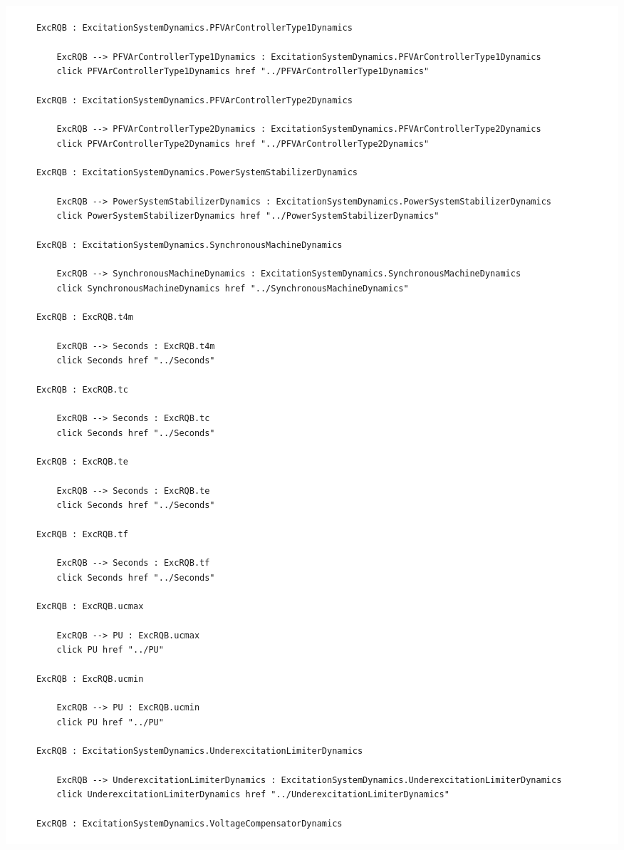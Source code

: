```mermaid
        
      ExcRQB : ExcitationSystemDynamics.PFVArControllerType1Dynamics
        
          ExcRQB --> PFVArControllerType1Dynamics : ExcitationSystemDynamics.PFVArControllerType1Dynamics
          click PFVArControllerType1Dynamics href "../PFVArControllerType1Dynamics"
        
      ExcRQB : ExcitationSystemDynamics.PFVArControllerType2Dynamics
        
          ExcRQB --> PFVArControllerType2Dynamics : ExcitationSystemDynamics.PFVArControllerType2Dynamics
          click PFVArControllerType2Dynamics href "../PFVArControllerType2Dynamics"
        
      ExcRQB : ExcitationSystemDynamics.PowerSystemStabilizerDynamics
        
          ExcRQB --> PowerSystemStabilizerDynamics : ExcitationSystemDynamics.PowerSystemStabilizerDynamics
          click PowerSystemStabilizerDynamics href "../PowerSystemStabilizerDynamics"
        
      ExcRQB : ExcitationSystemDynamics.SynchronousMachineDynamics
        
          ExcRQB --> SynchronousMachineDynamics : ExcitationSystemDynamics.SynchronousMachineDynamics
          click SynchronousMachineDynamics href "../SynchronousMachineDynamics"
        
      ExcRQB : ExcRQB.t4m
        
          ExcRQB --> Seconds : ExcRQB.t4m
          click Seconds href "../Seconds"
        
      ExcRQB : ExcRQB.tc
        
          ExcRQB --> Seconds : ExcRQB.tc
          click Seconds href "../Seconds"
        
      ExcRQB : ExcRQB.te
        
          ExcRQB --> Seconds : ExcRQB.te
          click Seconds href "../Seconds"
        
      ExcRQB : ExcRQB.tf
        
          ExcRQB --> Seconds : ExcRQB.tf
          click Seconds href "../Seconds"
        
      ExcRQB : ExcRQB.ucmax
        
          ExcRQB --> PU : ExcRQB.ucmax
          click PU href "../PU"
        
      ExcRQB : ExcRQB.ucmin
        
          ExcRQB --> PU : ExcRQB.ucmin
          click PU href "../PU"
        
      ExcRQB : ExcitationSystemDynamics.UnderexcitationLimiterDynamics
        
          ExcRQB --> UnderexcitationLimiterDynamics : ExcitationSystemDynamics.UnderexcitationLimiterDynamics
          click UnderexcitationLimiterDynamics href "../UnderexcitationLimiterDynamics"
        
      ExcRQB : ExcitationSystemDynamics.VoltageCompensatorDynamics
        
```